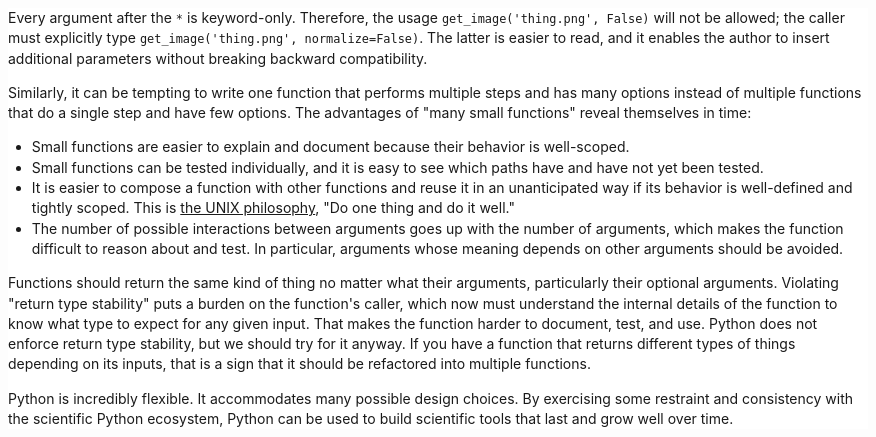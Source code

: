 Every argument after the `*` is keyword-only. Therefore, the usage
`get_image('thing.png', False)` will not be allowed; the caller must explicitly
type `get_image('thing.png', normalize=False)`. The latter is easier to read,
and it enables the author to insert additional parameters without breaking
backward compatibility.

Similarly, it can be tempting to write one function that performs multiple steps
and has many options instead of multiple functions that do a single step and
have few options. The advantages of "many small functions" reveal themselves in
time:

- Small functions are easier to explain and document because their behavior is
  well-scoped.
- Small functions can be tested individually, and it is easy to see which paths
  have and have not yet been tested.
- It is easier to compose a function with other functions and reuse it in an
  unanticipated way if its behavior is well-defined and tightly scoped. This is
  [the UNIX philosophy][], "Do one thing and do it well."
- The number of possible interactions between arguments goes up with the number
  of arguments, which makes the function difficult to reason about and test. In
  particular, arguments whose meaning depends on other arguments should be
  avoided.

Functions should return the same kind of thing no matter what their arguments,
particularly their optional arguments. Violating "return type stability" puts a
burden on the function's caller, which now must understand the internal details
of the function to know what type to expect for any given input. That makes the
function harder to document, test, and use. Python does not enforce return type
stability, but we should try for it anyway. If you have a function that returns
different types of things depending on its inputs, that is a sign that it should
be refactored into multiple functions.

Python is incredibly flexible. It accommodates many possible design choices. By
exercising some restraint and consistency with the scientific Python ecosystem,
Python can be used to build scientific tools that last and grow well over time.



[the UNIX philosophy]: https://en.wikipedia.org/wiki/Unix_philosophy
[Duck typing]: https://en.wikipedia.org/wiki/Duck_typing
["Stop Writing Classes"]: https:k//www.youtube.com/watch?v=o9pEzgHorH0&t=193s


